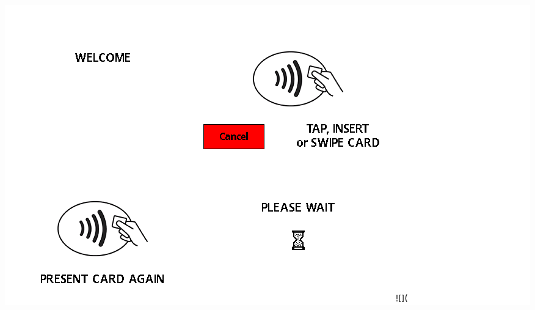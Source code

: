 ![](<DynaFlex II PED Images/e1b45407e4f2c77369ee83b8e8acef6b.png>)![](<DynaFlex II PED Images/5a5ae61e42bb71202f670f38c140bdd0.png>)![](<DynaFlex II PED Images/943eb58b82cc6c3c09d66c1e0db13e89.png>)![Text Description automatically generated with low confidence](<DynaFlex II PED Images/3213d1ac55f34ecaaf7e19b519832ddf.png>)![](